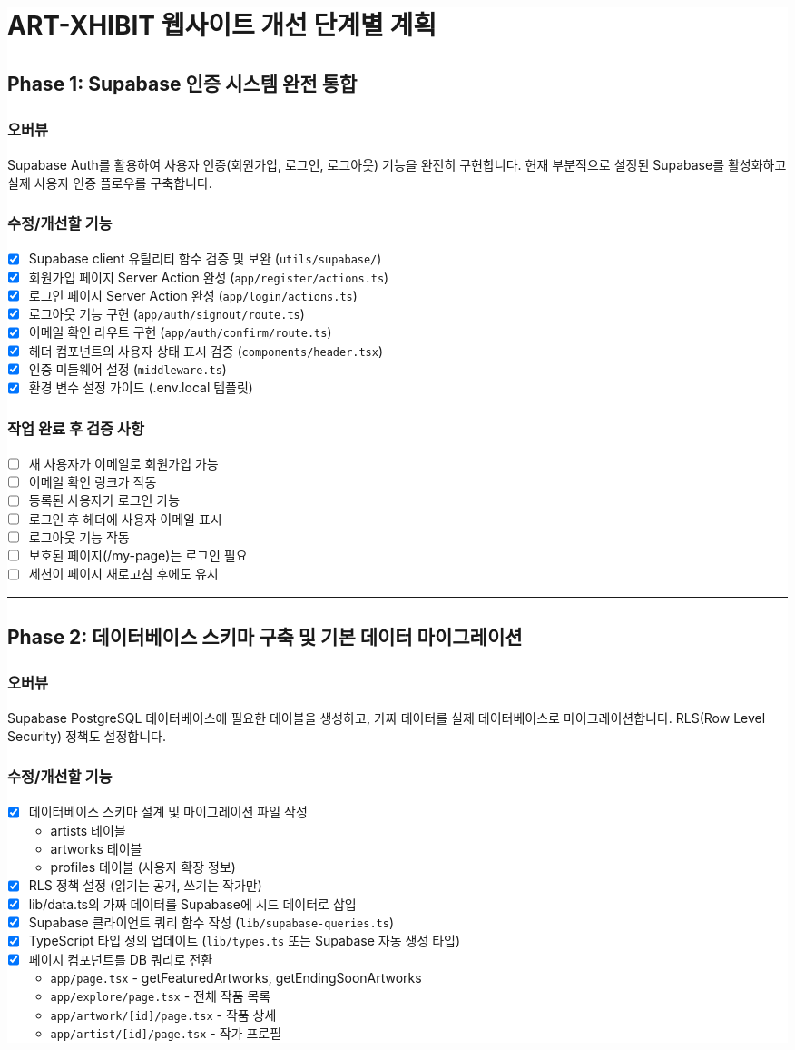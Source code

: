# ART-XHIBIT 웹사이트 개선 단계별 계획

## Phase 1: Supabase 인증 시스템 완전 통합

### 오버뷰
Supabase Auth를 활용하여 사용자 인증(회원가입, 로그인, 로그아웃) 기능을 완전히 구현합니다. 현재 부분적으로 설정된 Supabase를 활성화하고 실제 사용자 인증 플로우를 구축합니다.

### 수정/개선할 기능
- [x] Supabase client 유틸리티 함수 검증 및 보완 (`utils/supabase/`)
- [x] 회원가입 페이지 Server Action 완성 (`app/register/actions.ts`)
- [x] 로그인 페이지 Server Action 완성 (`app/login/actions.ts`)
- [x] 로그아웃 기능 구현 (`app/auth/signout/route.ts`)
- [x] 이메일 확인 라우트 구현 (`app/auth/confirm/route.ts`)
- [x] 헤더 컴포넌트의 사용자 상태 표시 검증 (`components/header.tsx`)
- [x] 인증 미들웨어 설정 (`middleware.ts`)
- [x] 환경 변수 설정 가이드 (.env.local 템플릿)

### 작업 완료 후 검증 사항
- [ ] 새 사용자가 이메일로 회원가입 가능
- [ ] 이메일 확인 링크가 작동
- [ ] 등록된 사용자가 로그인 가능
- [ ] 로그인 후 헤더에 사용자 이메일 표시
- [ ] 로그아웃 기능 작동
- [ ] 보호된 페이지(/my-page)는 로그인 필요
- [ ] 세션이 페이지 새로고침 후에도 유지

---

## Phase 2: 데이터베이스 스키마 구축 및 기본 데이터 마이그레이션

### 오버뷰
Supabase PostgreSQL 데이터베이스에 필요한 테이블을 생성하고, 가짜 데이터를 실제 데이터베이스로 마이그레이션합니다. RLS(Row Level Security) 정책도 설정합니다.

### 수정/개선할 기능
- [x] 데이터베이스 스키마 설계 및 마이그레이션 파일 작성
  - artists 테이블
  - artworks 테이블
  - profiles 테이블 (사용자 확장 정보)
- [x] RLS 정책 설정 (읽기는 공개, 쓰기는 작가만)
- [x] lib/data.ts의 가짜 데이터를 Supabase에 시드 데이터로 삽입
- [x] Supabase 클라이언트 쿼리 함수 작성 (`lib/supabase-queries.ts`)
- [x] TypeScript 타입 정의 업데이트 (`lib/types.ts` 또는 Supabase 자동 생성 타입)
- [x] 페이지 컴포넌트를 DB 쿼리로 전환
  - `app/page.tsx` - getFeaturedArtworks, getEndingSoonArtworks
  - `app/explore/page.tsx` - 전체 작품 목록
  - `app/artwork/[id]/page.tsx` - 작품 상세
  - `app/artist/[id]/page.tsx` - 작가 프로필
